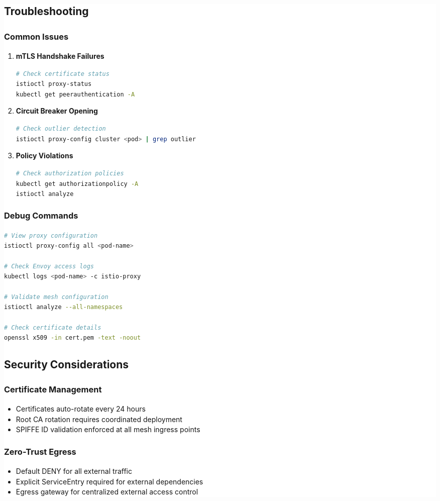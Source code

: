 ## Troubleshooting

### Common Issues

1. **mTLS Handshake Failures**
   ```bash
   # Check certificate status
   istioctl proxy-status
   kubectl get peerauthentication -A
   ```

2. **Circuit Breaker Opening**
   ```bash
   # Check outlier detection
   istioctl proxy-config cluster <pod> | grep outlier
   ```

3. **Policy Violations**
   ```bash
   # Check authorization policies
   kubectl get authorizationpolicy -A
   istioctl analyze
   ```

### Debug Commands

```bash
# View proxy configuration
istioctl proxy-config all <pod-name>

# Check Envoy access logs
kubectl logs <pod-name> -c istio-proxy

# Validate mesh configuration
istioctl analyze --all-namespaces

# Check certificate details
openssl x509 -in cert.pem -text -noout
```

## Security Considerations

### Certificate Management

- Certificates auto-rotate every 24 hours
- Root CA rotation requires coordinated deployment
- SPIFFE ID validation enforced at all mesh ingress points

### Zero-Trust Egress

- Default DENY for all external traffic
- Explicit ServiceEntry required for external dependencies
- Egress gateway for centralized external access control
